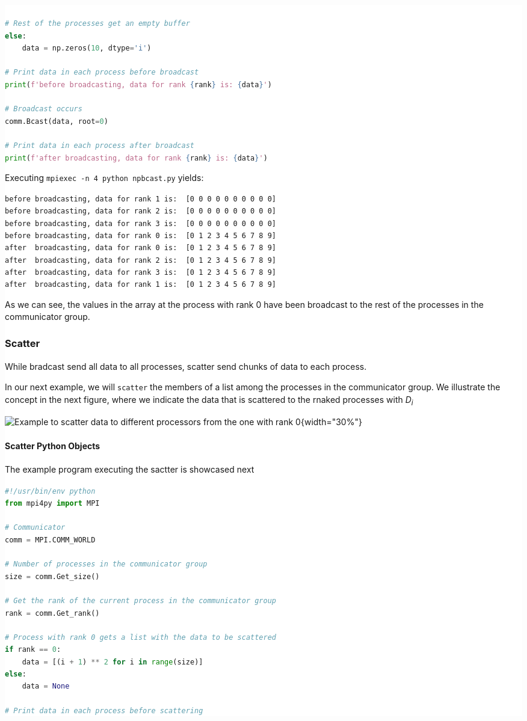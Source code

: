 ``` python

# Rest of the processes get an empty buffer
else:
    data = np.zeros(10, dtype='i')

# Print data in each process before broadcast
print(f'before broadcasting, data for rank {rank} is: {data}')

# Broadcast occurs
comm.Bcast(data, root=0)

# Print data in each process after broadcast
print(f'after broadcasting, data for rank {rank} is: {data}')
```

Executing `mpiexec -n 4 python npbcast.py` yields:

    before broadcasting, data for rank 1 is:  [0 0 0 0 0 0 0 0 0 0]
    before broadcasting, data for rank 2 is:  [0 0 0 0 0 0 0 0 0 0]
    before broadcasting, data for rank 3 is:  [0 0 0 0 0 0 0 0 0 0]
    before broadcasting, data for rank 0 is:  [0 1 2 3 4 5 6 7 8 9]
    after  broadcasting, data for rank 0 is:  [0 1 2 3 4 5 6 7 8 9]
    after  broadcasting, data for rank 2 is:  [0 1 2 3 4 5 6 7 8 9]
    after  broadcasting, data for rank 3 is:  [0 1 2 3 4 5 6 7 8 9]
    after  broadcasting, data for rank 1 is:  [0 1 2 3 4 5 6 7 8 9]

As we can see, the values in the array at the process with rank 0 have
been broadcast to the rest of the processes in the communicator group.

### Scatter

While bradcast send all data to all processes, scatter send chunks of
data to each process.

In our next example, we will `scatter` the members of a list among the
processes in the communicator group. We illustrate the concept in the
next figure, where we indicate the data that is scattered to the rnaked
processes with $D_i$

![Example to scatter data to different processors from the one with rank
0](https://github.com/cloudmesh/cloudmesh-mpi/raw/main/doc/images/scatter.png){width="30%"}

#### Scatter Python Objects

The example program executing the sactter is showcased next

``` python
#!/usr/bin/env python
from mpi4py import MPI

# Communicator
comm = MPI.COMM_WORLD

# Number of processes in the communicator group
size = comm.Get_size()

# Get the rank of the current process in the communicator group
rank = comm.Get_rank()

# Process with rank 0 gets a list with the data to be scattered
if rank == 0:
    data = [(i + 1) ** 2 for i in range(size)]
else:
    data = None

# Print data in each process before scattering
```